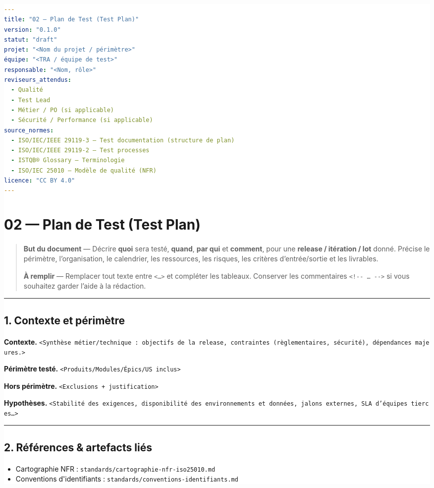 ```yaml
---
title: "02 — Plan de Test (Test Plan)"
version: "0.1.0"
statut: "draft"
projet: "<Nom du projet / périmètre>"
équipe: "<TRA / équipe de test>"
responsable: "<Nom, rôle>"
reviseurs_attendus:
  - Qualité
  - Test Lead
  - Métier / PO (si applicable)
  - Sécurité / Performance (si applicable)
source_normes:
  - ISO/IEC/IEEE 29119-3 — Test documentation (structure de plan)
  - ISO/IEC/IEEE 29119-2 — Test processes
  - ISTQB® Glossary — Terminologie
  - ISO/IEC 25010 — Modèle de qualité (NFR)
licence: "CC BY 4.0"
---
```


# 02 — Plan de Test (Test Plan)

> **But du document** — Décrire **quoi** sera testé, **quand**, **par qui** et **comment**, pour une **release / itération / lot** donné. Précise le périmètre, l’organisation, le calendrier, les ressources, les risques, les critères d’entrée/sortie et les livrables.
>
> **À remplir** — Remplacer tout texte entre `<…>` et compléter les tableaux. Conserver les commentaires `<!-- … -->` si vous souhaitez garder l’aide à la rédaction.

---

## 1. Contexte et périmètre

**Contexte.** `<Synthèse métier/technique : objectifs de la release, contraintes (règlementaires, sécurité), dépendances majeures.>`

**Périmètre testé.** `<Produits/Modules/Épics/US inclus>`

**Hors périmètre.** `<Exclusions + justification>`

**Hypothèses.** `<Stabilité des exigences, disponibilité des environnements et données, jalons externes, SLA d’équipes tierces…>`

---

## 2. Références & artefacts liés

* Cartographie NFR : `standards/cartographie-nfr-iso25010.md`
* Conventions d'identifiants : `standards/conventions-identifiants.md`
